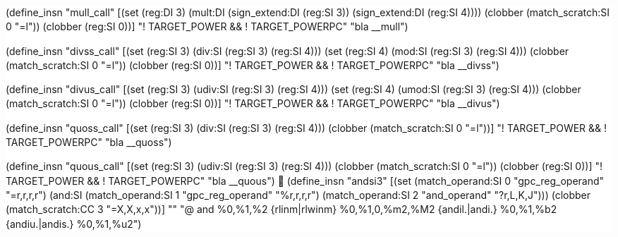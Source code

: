 (define_insn "mull_call"
  [(set (reg:DI 3)
	(mult:DI (sign_extend:DI (reg:SI 3))
		 (sign_extend:DI (reg:SI 4))))
   (clobber (match_scratch:SI 0 "=l"))
   (clobber (reg:SI 0))]
  "! TARGET_POWER && ! TARGET_POWERPC"
  "bla __mull")

(define_insn "divss_call"
  [(set (reg:SI 3)
	(div:SI (reg:SI 3) (reg:SI 4)))
   (set (reg:SI 4)
	(mod:SI (reg:SI 3) (reg:SI 4)))
   (clobber (match_scratch:SI 0 "=l"))
   (clobber (reg:SI 0))]
  "! TARGET_POWER && ! TARGET_POWERPC"
  "bla __divss")

(define_insn "divus_call"
  [(set (reg:SI 3)
	(udiv:SI (reg:SI 3) (reg:SI 4)))
   (set (reg:SI 4)
	(umod:SI (reg:SI 3) (reg:SI 4)))
   (clobber (match_scratch:SI 0 "=l"))
   (clobber (reg:SI 0))]
  "! TARGET_POWER && ! TARGET_POWERPC"
  "bla __divus")

(define_insn "quoss_call"
  [(set (reg:SI 3)
	(div:SI (reg:SI 3) (reg:SI 4)))
   (clobber (match_scratch:SI 0 "=l"))]
  "! TARGET_POWER && ! TARGET_POWERPC"
  "bla __quoss")

(define_insn "quous_call"
  [(set (reg:SI 3)
	(udiv:SI (reg:SI 3) (reg:SI 4)))
   (clobber (match_scratch:SI 0 "=l"))
   (clobber (reg:SI 0))]
  "! TARGET_POWER && ! TARGET_POWERPC"
  "bla __quous")

(define_insn "andsi3"
  [(set (match_operand:SI 0 "gpc_reg_operand" "=r,r,r,r")
	(and:SI (match_operand:SI 1 "gpc_reg_operand" "%r,r,r,r")
		(match_operand:SI 2 "and_operand" "?r,L,K,J")))
   (clobber (match_scratch:CC 3 "=X,X,x,x"))]
  ""
  "@
   and %0,%1,%2
   {rlinm|rlwinm} %0,%1,0,%m2,%M2
   {andil.|andi.} %0,%1,%b2
   {andiu.|andis.} %0,%1,%u2")
